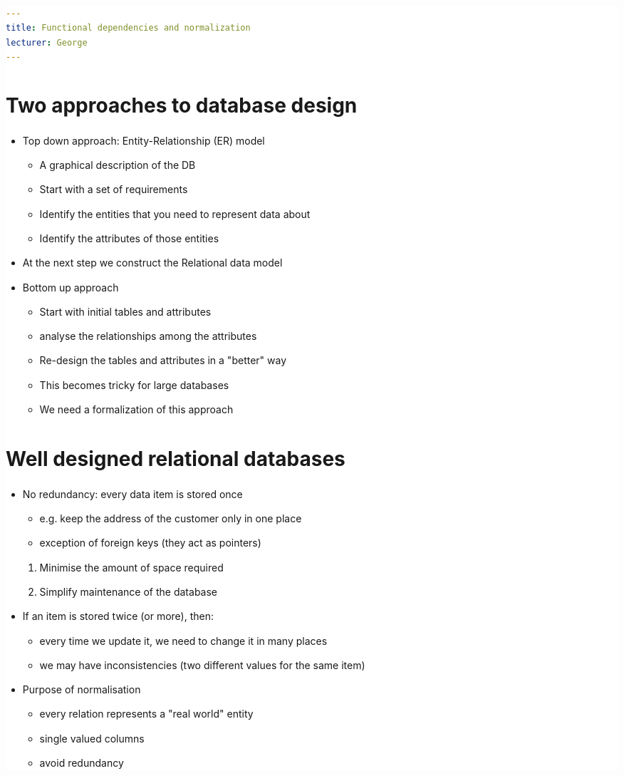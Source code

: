 ```yaml
---
title: Functional dependencies and normalization
lecturer: George
---
```


# Two approaches to database design

-   Top down approach: Entity-Relationship (ER) model

    -   A graphical description of the DB

    -   Start with a set of requirements

    -   Identify the entities that you need to represent data about

    -   Identify the attributes of those entities

-   At the next step we construct the Relational data model

-   Bottom up approach

    -   Start with initial tables and attributes

    -   analyse the relationships among the attributes

    -   Re-design the tables and attributes in a "better" way

    -   This becomes tricky for large databases

    -   We need a formalization of this approach

# Well designed relational databases

-   No redundancy: every data item is stored once

    -   e.g. keep the address of the customer only in one place

    -   exception of foreign keys (they act as pointers)

    1.  Minimise the amount of space required

    2.  Simplify maintenance of the database

-   If an item is stored twice (or more), then:

    -   every time we update it, we need to change it in many places

    -   we may have inconsistencies (two different values for the same
        item)

-   Purpose of normalisation

    -   every relation represents a "real world" entity

    -   single valued columns

    -   avoid redundancy
